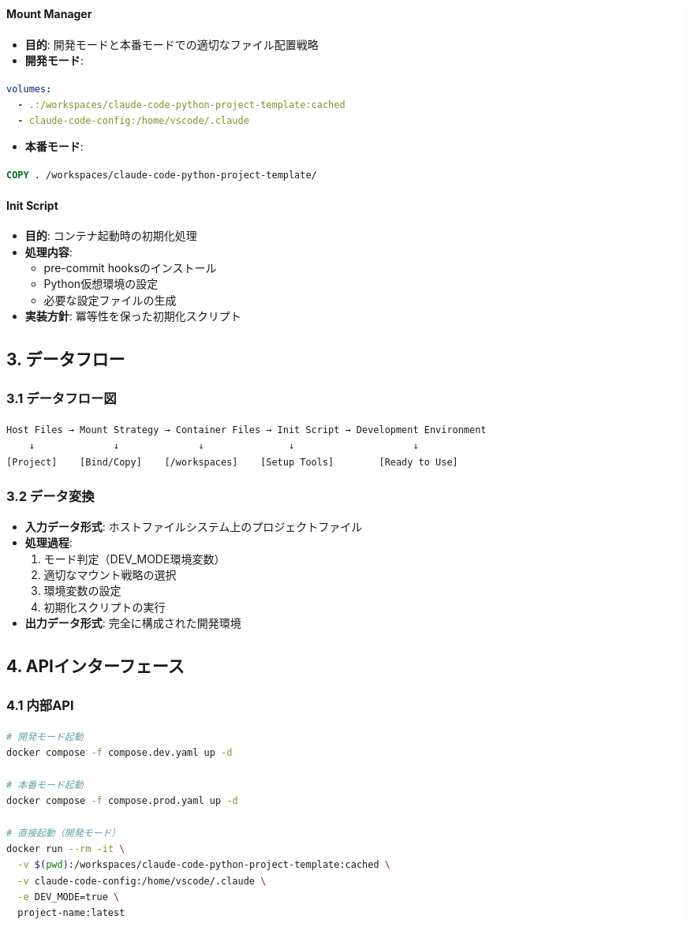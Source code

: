 #### Mount Manager
- **目的**: 開発モードと本番モードでの適切なファイル配置戦略
- **開発モード**: 
```yaml
volumes:
  - .:/workspaces/claude-code-python-project-template:cached
  - claude-code-config:/home/vscode/.claude
```
- **本番モード**:
```dockerfile
COPY . /workspaces/claude-code-python-project-template/
```

#### Init Script
- **目的**: コンテナ起動時の初期化処理
- **処理内容**:
  - pre-commit hooksのインストール
  - Python仮想環境の設定
  - 必要な設定ファイルの生成
- **実装方針**: 冪等性を保った初期化スクリプト

## 3. データフロー
### 3.1 データフロー図
```
Host Files → Mount Strategy → Container Files → Init Script → Development Environment
    ↓              ↓              ↓               ↓                     ↓
[Project]    [Bind/Copy]    [/workspaces]    [Setup Tools]        [Ready to Use]
```

### 3.2 データ変換
- **入力データ形式**: ホストファイルシステム上のプロジェクトファイル
- **処理過程**: 
  1. モード判定（DEV_MODE環境変数）
  2. 適切なマウント戦略の選択
  3. 環境変数の設定
  4. 初期化スクリプトの実行
- **出力データ形式**: 完全に構成された開発環境

## 4. APIインターフェース
### 4.1 内部API
```bash
# 開発モード起動
docker compose -f compose.dev.yaml up -d

# 本番モード起動
docker compose -f compose.prod.yaml up -d

# 直接起動（開発モード）
docker run --rm -it \
  -v $(pwd):/workspaces/claude-code-python-project-template:cached \
  -v claude-code-config:/home/vscode/.claude \
  -e DEV_MODE=true \
  project-name:latest
```
